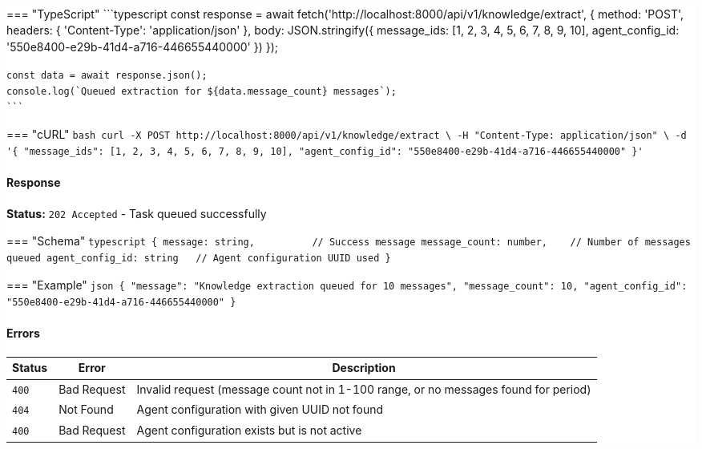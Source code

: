 === "TypeScript"
    ```typescript
    const response = await fetch('http://localhost:8000/api/v1/knowledge/extract', {
      method: 'POST',
      headers: { 'Content-Type': 'application/json' },
      body: JSON.stringify({
        message_ids: [1, 2, 3, 4, 5, 6, 7, 8, 9, 10],
        agent_config_id: '550e8400-e29b-41d4-a716-446655440000'
      })
    });

    const data = await response.json();
    console.log(`Queued extraction for ${data.message_count} messages`);
    ```

=== "cURL"
    ```bash
    curl -X POST http://localhost:8000/api/v1/knowledge/extract \
      -H "Content-Type: application/json" \
      -d '{
        "message_ids": [1, 2, 3, 4, 5, 6, 7, 8, 9, 10],
        "agent_config_id": "550e8400-e29b-41d4-a716-446655440000"
      }'
    ```

#### Response

**Status:** `202 Accepted` - Task queued successfully

=== "Schema"
    ```typescript
    {
      message: string,          // Success message
      message_count: number,    // Number of messages queued
      agent_config_id: string   // Agent configuration UUID used
    }
    ```

=== "Example"
    ```json
    {
      "message": "Knowledge extraction queued for 10 messages",
      "message_count": 10,
      "agent_config_id": "550e8400-e29b-41d4-a716-446655440000"
    }
    ```

#### Errors

| Status | Error | Description |
|--------|-------|-------------|
| `400` | Bad Request | Invalid request (message count not in 1-100 range, or no messages found for period) |
| `404` | Not Found | Agent configuration with given UUID not found |
| `400` | Bad Request | Agent configuration exists but is not active |
